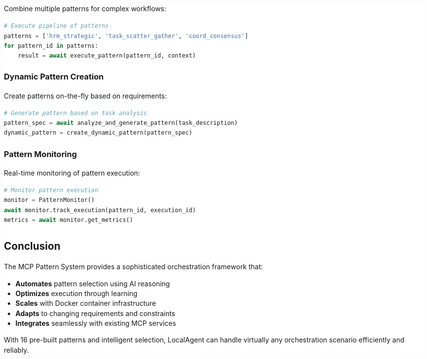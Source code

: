 Combine multiple patterns for complex workflows:

```python
# Execute pipeline of patterns
patterns = ['hrm_strategic', 'task_scatter_gather', 'coord_consensus']
for pattern_id in patterns:
    result = await execute_pattern(pattern_id, context)
```

### Dynamic Pattern Creation

Create patterns on-the-fly based on requirements:

```python
# Generate pattern based on task analysis
pattern_spec = await analyze_and_generate_pattern(task_description)
dynamic_pattern = create_dynamic_pattern(pattern_spec)
```

### Pattern Monitoring

Real-time monitoring of pattern execution:

```python
# Monitor pattern execution
monitor = PatternMonitor()
await monitor.track_execution(pattern_id, execution_id)
metrics = await monitor.get_metrics()
```

## Conclusion

The MCP Pattern System provides a sophisticated orchestration framework that:
- **Automates** pattern selection using AI reasoning
- **Optimizes** execution through learning
- **Scales** with Docker container infrastructure
- **Adapts** to changing requirements and constraints
- **Integrates** seamlessly with existing MCP services

With 16 pre-built patterns and intelligent selection, LocalAgent can handle virtually any orchestration scenario efficiently and reliably.